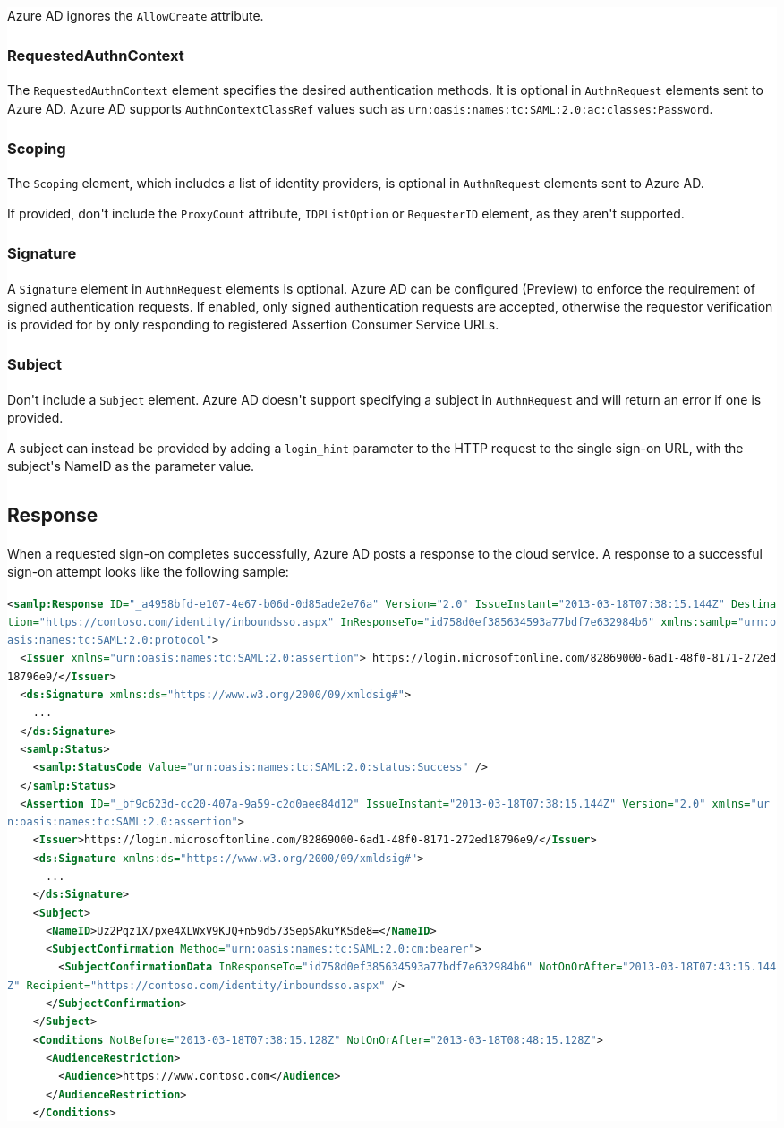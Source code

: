 Azure AD ignores the `AllowCreate` attribute.

### RequestedAuthnContext

The `RequestedAuthnContext` element specifies the desired authentication methods. It is optional in `AuthnRequest` elements sent to Azure AD. Azure AD supports `AuthnContextClassRef` values such as `urn:oasis:names:tc:SAML:2.0:ac:classes:Password`.

### Scoping

The `Scoping` element, which includes a list of identity providers, is optional in `AuthnRequest` elements sent to Azure AD.

If provided, don't include the `ProxyCount` attribute, `IDPListOption` or `RequesterID` element, as they aren't supported.

### Signature

A `Signature` element in `AuthnRequest` elements is optional. Azure AD can be configured (Preview) to enforce the requirement of signed authentication requests. If enabled, only signed authentication requests are accepted, otherwise the requestor verification is provided for by only responding to registered Assertion Consumer Service URLs.

### Subject

Don't include a `Subject` element. Azure AD doesn't support specifying a subject in `AuthnRequest` and will return an error if one is provided.

A subject can instead be provided by adding a `login_hint` parameter to the HTTP request to the single sign-on URL, with the subject's NameID as the parameter value.

## Response

When a requested sign-on completes successfully, Azure AD posts a response to the cloud service. A response to a successful sign-on attempt looks like the following sample:

```xml
<samlp:Response ID="_a4958bfd-e107-4e67-b06d-0d85ade2e76a" Version="2.0" IssueInstant="2013-03-18T07:38:15.144Z" Destination="https://contoso.com/identity/inboundsso.aspx" InResponseTo="id758d0ef385634593a77bdf7e632984b6" xmlns:samlp="urn:oasis:names:tc:SAML:2.0:protocol">
  <Issuer xmlns="urn:oasis:names:tc:SAML:2.0:assertion"> https://login.microsoftonline.com/82869000-6ad1-48f0-8171-272ed18796e9/</Issuer>
  <ds:Signature xmlns:ds="https://www.w3.org/2000/09/xmldsig#">
    ...
  </ds:Signature>
  <samlp:Status>
    <samlp:StatusCode Value="urn:oasis:names:tc:SAML:2.0:status:Success" />
  </samlp:Status>
  <Assertion ID="_bf9c623d-cc20-407a-9a59-c2d0aee84d12" IssueInstant="2013-03-18T07:38:15.144Z" Version="2.0" xmlns="urn:oasis:names:tc:SAML:2.0:assertion">
    <Issuer>https://login.microsoftonline.com/82869000-6ad1-48f0-8171-272ed18796e9/</Issuer>
    <ds:Signature xmlns:ds="https://www.w3.org/2000/09/xmldsig#">
      ...
    </ds:Signature>
    <Subject>
      <NameID>Uz2Pqz1X7pxe4XLWxV9KJQ+n59d573SepSAkuYKSde8=</NameID>
      <SubjectConfirmation Method="urn:oasis:names:tc:SAML:2.0:cm:bearer">
        <SubjectConfirmationData InResponseTo="id758d0ef385634593a77bdf7e632984b6" NotOnOrAfter="2013-03-18T07:43:15.144Z" Recipient="https://contoso.com/identity/inboundsso.aspx" />
      </SubjectConfirmation>
    </Subject>
    <Conditions NotBefore="2013-03-18T07:38:15.128Z" NotOnOrAfter="2013-03-18T08:48:15.128Z">
      <AudienceRestriction>
        <Audience>https://www.contoso.com</Audience>
      </AudienceRestriction>
    </Conditions>
```